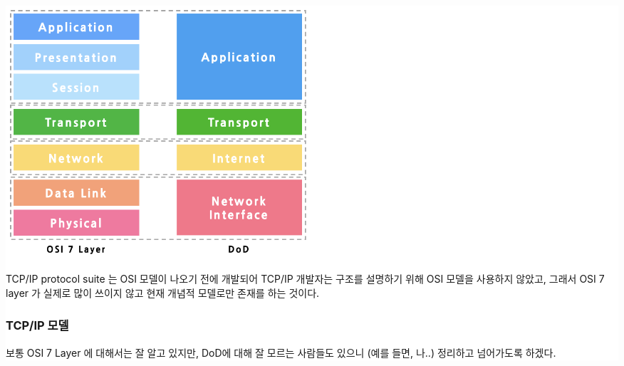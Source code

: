 <img src='/assets/img/2023_cloud/osi_dod_seul.png' width='50%'>
</p>


TCP/IP protocol suite 는 OSI 모델이 나오기 전에 개발되어 
TCP/IP 개발자는 구조를 설명하기 위해 OSI 모델을 사용하지 않았고, 그래서 OSI 7 layer 가 실제로 많이 쓰이지 않고 현재 개념적 모델로만 존재를 하는 것이다. 


### TCP/IP 모델
보통 OSI 7 Layer 에 대해서는 잘 알고 있지만, DoD에 대해 잘 모르는 사람들도 있으니 (예를 들면, 나..) 정리하고 넘어가도록 하겠다. 

<p align='center'>